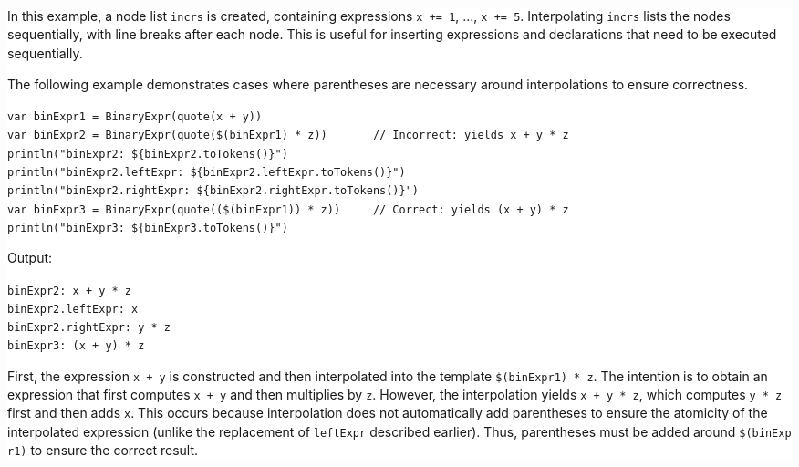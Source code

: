 In this example, a node list `incrs` is created, containing expressions `x += 1`, ..., `x += 5`. Interpolating `incrs` lists the nodes sequentially, with line breaks after each node. This is useful for inserting expressions and declarations that need to be executed sequentially.

The following example demonstrates cases where parentheses are necessary around interpolations to ensure correctness.



```cangjie
var binExpr1 = BinaryExpr(quote(x + y))
var binExpr2 = BinaryExpr(quote($(binExpr1) * z))       // Incorrect: yields x + y * z
println("binExpr2: ${binExpr2.toTokens()}")
println("binExpr2.leftExpr: ${binExpr2.leftExpr.toTokens()}")
println("binExpr2.rightExpr: ${binExpr2.rightExpr.toTokens()}")
var binExpr3 = BinaryExpr(quote(($(binExpr1)) * z))     // Correct: yields (x + y) * z
println("binExpr3: ${binExpr3.toTokens()}")
```

Output:

```text
binExpr2: x + y * z
binExpr2.leftExpr: x
binExpr2.rightExpr: y * z
binExpr3: (x + y) * z
```

First, the expression `x + y` is constructed and then interpolated into the template `$(binExpr1) * z`. The intention is to obtain an expression that first computes `x + y` and then multiplies by `z`. However, the interpolation yields `x + y * z`, which computes `y * z` first and then adds `x`. This occurs because interpolation does not automatically add parentheses to ensure the atomicity of the interpolated expression (unlike the replacement of `leftExpr` described earlier). Thus, parentheses must be added around `$(binExpr1)` to ensure the correct result.
